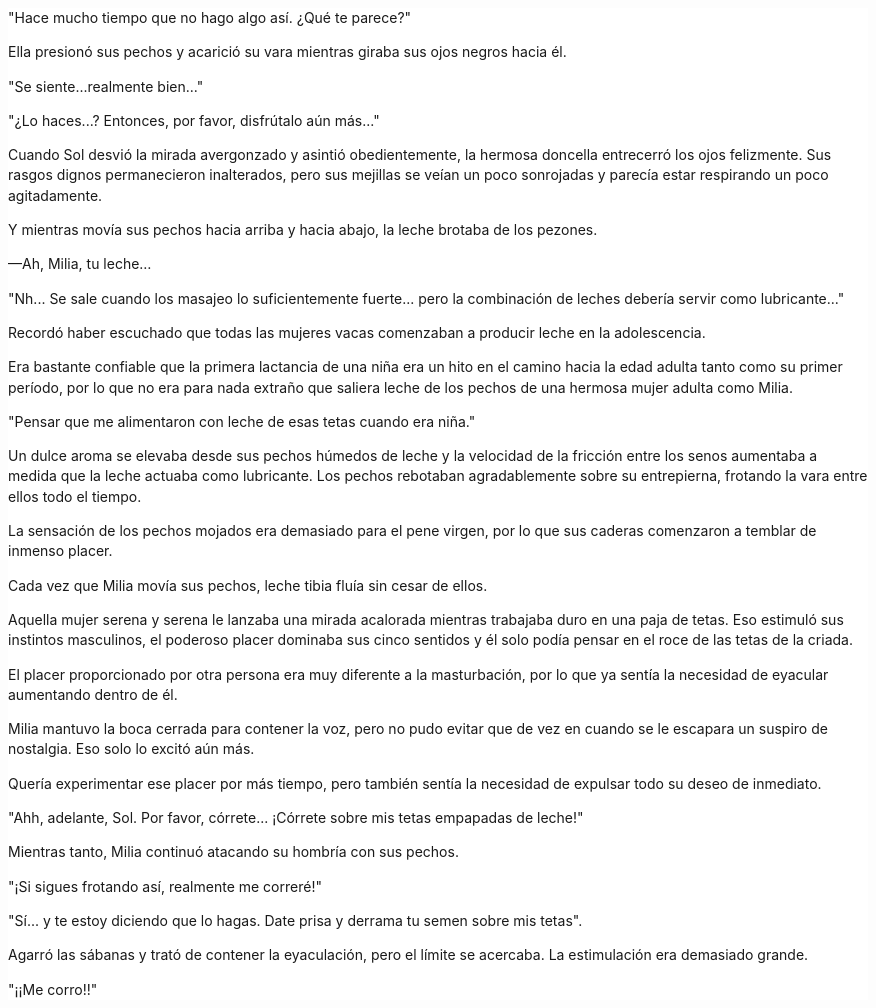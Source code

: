 "Hace mucho tiempo que no hago algo así. ¿Qué te parece?"

Ella presionó sus pechos y acarició su vara mientras giraba sus ojos negros hacia él.

"Se siente...realmente bien..."

"¿Lo haces...? Entonces, por favor, disfrútalo aún más..."

Cuando Sol desvió la mirada avergonzado y asintió obedientemente, la hermosa doncella entrecerró los ojos felizmente. Sus rasgos dignos permanecieron inalterados, pero sus mejillas se veían un poco sonrojadas y parecía estar respirando un poco agitadamente.

Y mientras movía sus pechos hacia arriba y hacia abajo, la leche brotaba de los pezones.

—Ah, Milia, tu leche…

"Nh... Se sale cuando los masajeo lo suficientemente fuerte... pero la combinación de leches debería servir como lubricante..."

Recordó haber escuchado que todas las mujeres vacas comenzaban a producir leche en la adolescencia. 

Era bastante confiable que la primera lactancia de una niña era un hito en el camino hacia la edad adulta tanto como su primer período, por lo que no era para nada extraño que saliera leche de los pechos de una hermosa mujer adulta como Milia.

"Pensar que me alimentaron con leche de esas tetas cuando era niña."

Un dulce aroma se elevaba desde sus pechos húmedos de leche y la velocidad de la fricción entre los senos aumentaba a medida que la leche actuaba como lubricante. Los pechos rebotaban agradablemente sobre su entrepierna, frotando la vara entre ellos todo el tiempo.

La sensación de los pechos mojados era demasiado para el pene virgen, por lo que sus caderas comenzaron a temblar de inmenso placer.

Cada vez que Milia movía sus pechos, leche tibia fluía sin cesar de ellos.

Aquella mujer serena y serena le lanzaba una mirada acalorada mientras trabajaba duro en una paja de tetas. Eso estimuló sus instintos masculinos, el poderoso placer dominaba sus cinco sentidos y él solo podía pensar en el roce de las tetas de la criada.

El placer proporcionado por otra persona era muy diferente a la masturbación, por lo que ya sentía la necesidad de eyacular aumentando dentro de él.

Milia mantuvo la boca cerrada para contener la voz, pero no pudo evitar que de vez en cuando se le escapara un suspiro de nostalgia. Eso solo lo excitó aún más.

Quería experimentar ese placer por más tiempo, pero también sentía la necesidad de expulsar todo su deseo de inmediato. 

"Ahh, adelante, Sol. Por favor, córrete... ¡Córrete sobre mis tetas empapadas de leche!"

Mientras tanto, Milia continuó atacando su hombría con sus pechos.

"¡Si sigues frotando así, realmente me correré!"

"Sí... y te estoy diciendo que lo hagas. Date prisa y derrama tu semen sobre mis tetas".

Agarró las sábanas y trató de contener la eyaculación, pero el límite se acercaba. La estimulación era demasiado grande. 

"¡¡Me corro!!"
